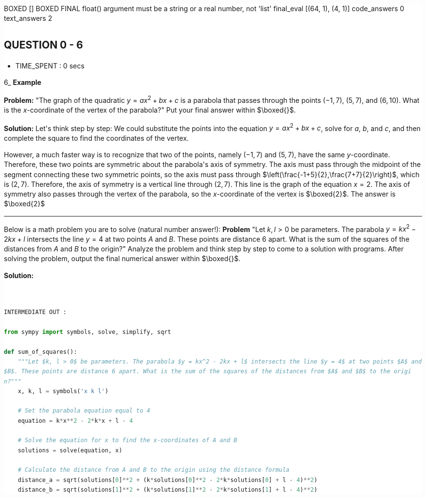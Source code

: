 BOXED []
BOXED FINAL 
float() argument must be a string or a real number, not 'list' final_eval
[(64, 1), (4, 1)]
code_answers 0 text_answers 2



## QUESTION 0 - 6 
- TIME_SPENT : 0 secs

6_
**Example**

**Problem:** 
"The graph of the quadratic $y = ax^2 + bx + c$ is a parabola that passes through the points $(-1,7)$, $(5,7)$, and $(6,10)$.  What is the $x$-coordinate of the vertex of the parabola?"
Put your final answer within $\boxed{}$.

**Solution:** 
Let's think step by step:
We could substitute the points into the equation $y = ax^2 + bx + c$, solve for $a$, $b$, and $c$, and then complete the square to find the coordinates of the vertex.

However, a much faster way is to recognize that two of the points, namely $(-1,7)$ and $(5,7)$, have the same $y$-coordinate.  Therefore, these two points are symmetric about the parabola's axis of symmetry.  The axis must pass through the midpoint of the segment connecting these two symmetric points, so the axis must pass through $\left(\frac{-1+5}{2},\frac{7+7}{2}\right)$, which is $(2,7)$.  Therefore, the axis of symmetry is a vertical line through $(2,7)$.  This line is the graph of the equation $x=2$.  The axis of symmetry also passes through the vertex of the parabola, so the $x$-coordinate of the vertex is $\boxed{2}$. The answer is $\boxed{2}$


---

Below is a math problem you are to solve (natural number answer!):
**Problem**
"Let $k, l > 0$ be parameters. The parabola $y = kx^2 - 2kx + l$ intersects the line $y = 4$ at two points $A$ and $B$. These points are distance 6 apart. What is the sum of the squares of the distances from $A$ and $B$ to the origin?"
Analyze the problem and think step by step to come to a solution with programs. After solving the problem, output the final numerical answer within $\boxed{}$.

**Solution:**


```python


INTERMEDIATE OUT :

from sympy import symbols, solve, simplify, sqrt

def sum_of_squares():
    """Let $k, l > 0$ be parameters. The parabola $y = kx^2 - 2kx + l$ intersects the line $y = 4$ at two points $A$ and $B$. These points are distance 6 apart. What is the sum of the squares of the distances from $A$ and $B$ to the origin?"""
    x, k, l = symbols('x k l')

    # Set the parabola equation equal to 4
    equation = k*x**2 - 2*k*x + l - 4

    # Solve the equation for x to find the x-coordinates of A and B
    solutions = solve(equation, x)

    # Calculate the distance from A and B to the origin using the distance formula
    distance_a = sqrt(solutions[0]**2 + (k*solutions[0]**2 - 2*k*solutions[0] + l - 4)**2)
    distance_b = sqrt(solutions[1]**2 + (k*solutions[1]**2 - 2*k*solutions[1] + l - 4)**2)
```